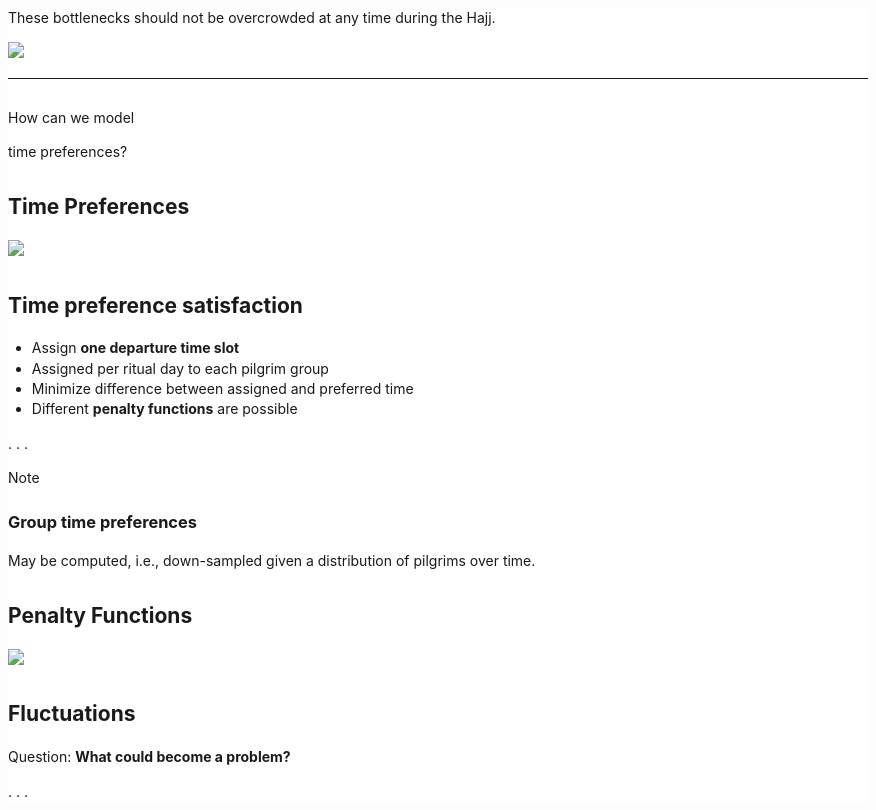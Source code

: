 These bottlenecks should not be overcrowded at any time during the Hajj.

![](https://images.beyondsimulations.com/ao/ao_pilgrim-m_e.svg)

------------------------------------------------------------------------

## 

<div class="r-fit-text">

How can we model

time preferences?

</div>

<div class="footer">

</div>

## Time Preferences

<img
src="https://images.beyondsimulations.com/ao/ao_pilgrim-solap-1.png"
data-fig-align="center" />

## Time preference satisfaction

- Assign **one departure time slot**
- Assigned per ritual day to each pilgrim group
- <span class="highlight">Minimize difference between assigned and
  preferred time</span>
- Different **penalty functions** are possible

. . .

> [!NOTE]
>
> ### Group time preferences
>
> May be computed, i.e., down-sampled given a distribution of pilgrims
> over time.

## Penalty Functions

<img
src="https://images.beyondsimulations.com/ao/ao_pilgrim-satisfaction.svg"
data-fig-align="center" />

## Fluctuations

<span class="question">Question:</span> **What could become a problem?**

. . .
